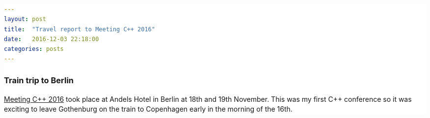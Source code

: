 ```yaml
---
layout: post
title:  "Travel report to Meeting C++ 2016"
date:   2016-12-03 22:18:00
categories: posts
---
```


### Train trip to Berlin

[Meeting C++ 2016](http://meetingcpp.com/index.php/mcpp2016.html) took place at Andels Hotel in Berlin at 18th and 19th November. This was my first C++ conference so it was exciting to leave Gothenburg on the train to Copenhagen early in the morning of the 16th. 
